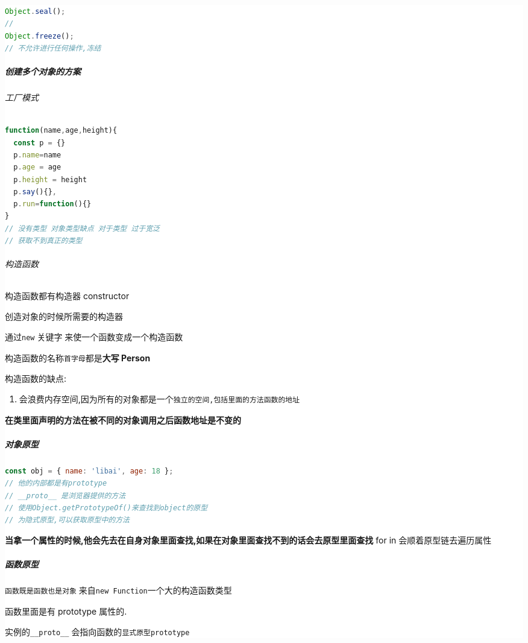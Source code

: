 ```js
Object.seal();
//
Object.freeze();
// 不允许进行任何操作,冻结
```

##### 创建多个对象的方案

###### 工厂模式

```js
function(name,age,height){
  const p = {}
  p.name=name
  p.age = age
  p.height = height
  p.say(){},
  p.run=function(){}
}
// 没有类型 对象类型缺点 对于类型 过于宽泛
// 获取不到真正的类型
```

###### 构造函数

构造函数都有构造器 constructor

创造对象的时候所需要的构造器

通过`new` 关键字 来使一个函数变成一个构造函数

构造函数的名称`首字母`都是**大写 Person**

构造函数的缺点:

1. 会浪费内存空间,因为所有的对象都是一个`独立的空间,包括里面的方法函数的地址`

**在类里面声明的方法在被不同的对象调用之后函数地址是不变的**

##### 对象原型

```js
const obj = { name: 'libai', age: 18 };
// 他的内部都是有prototype
// __proto__ 是浏览器提供的方法
// 使用Object.getPrototypeOf()来查找到object的原型
// 为隐式原型,可以获取原型中的方法
```

**当拿一个属性的时候,他会先去在自身对象里面查找,如果在对象里面查找不到的话会去原型里面查找** for in 会顺着原型链去遍历属性

##### 函数原型

`函数既是函数也是对象` 来自`new Function`一个大的构造函数类型

函数里面是有 prototype 属性的.

实例的`__proto__` 会指向函数的`显式原型prototype`
